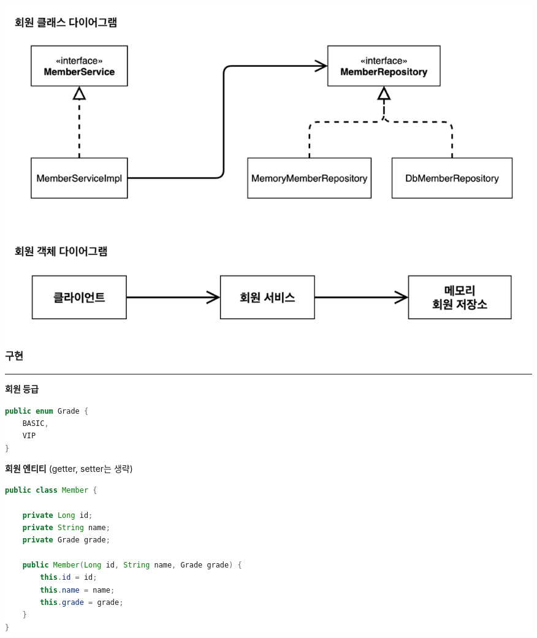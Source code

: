 ![](images/2024-09-29-Spring-Inflearn-Basic-2-2.png)

### 구현
---

**회원 등급**
```java
public enum Grade {
	BASIC,
	VIP
}
```

**회원 엔티티** (getter, setter는 생략)
```java
public class Member {

	private Long id;
	private String name;
	private Grade grade;
	
	public Member(Long id, String name, Grade grade) {
		this.id = id;
		this.name = name;
		this.grade = grade;
	}
}
```
